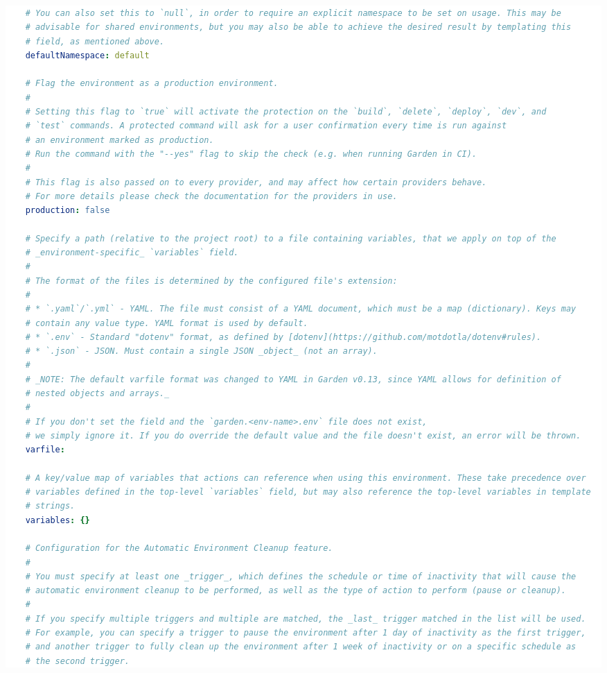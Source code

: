 ```yaml
    # You can also set this to `null`, in order to require an explicit namespace to be set on usage. This may be
    # advisable for shared environments, but you may also be able to achieve the desired result by templating this
    # field, as mentioned above.
    defaultNamespace: default

    # Flag the environment as a production environment.
    #
    # Setting this flag to `true` will activate the protection on the `build`, `delete`, `deploy`, `dev`, and
    # `test` commands. A protected command will ask for a user confirmation every time is run against
    # an environment marked as production.
    # Run the command with the "--yes" flag to skip the check (e.g. when running Garden in CI).
    #
    # This flag is also passed on to every provider, and may affect how certain providers behave.
    # For more details please check the documentation for the providers in use.
    production: false

    # Specify a path (relative to the project root) to a file containing variables, that we apply on top of the
    # _environment-specific_ `variables` field.
    #
    # The format of the files is determined by the configured file's extension:
    #
    # * `.yaml`/`.yml` - YAML. The file must consist of a YAML document, which must be a map (dictionary). Keys may
    # contain any value type. YAML format is used by default.
    # * `.env` - Standard "dotenv" format, as defined by [dotenv](https://github.com/motdotla/dotenv#rules).
    # * `.json` - JSON. Must contain a single JSON _object_ (not an array).
    #
    # _NOTE: The default varfile format was changed to YAML in Garden v0.13, since YAML allows for definition of
    # nested objects and arrays._
    #
    # If you don't set the field and the `garden.<env-name>.env` file does not exist,
    # we simply ignore it. If you do override the default value and the file doesn't exist, an error will be thrown.
    varfile:

    # A key/value map of variables that actions can reference when using this environment. These take precedence over
    # variables defined in the top-level `variables` field, but may also reference the top-level variables in template
    # strings.
    variables: {}

    # Configuration for the Automatic Environment Cleanup feature.
    #
    # You must specify at least one _trigger_, which defines the schedule or time of inactivity that will cause the
    # automatic environment cleanup to be performed, as well as the type of action to perform (pause or cleanup).
    #
    # If you specify multiple triggers and multiple are matched, the _last_ trigger matched in the list will be used.
    # For example, you can specify a trigger to pause the environment after 1 day of inactivity as the first trigger,
    # and another trigger to fully clean up the environment after 1 week of inactivity or on a specific schedule as
    # the second trigger.
```